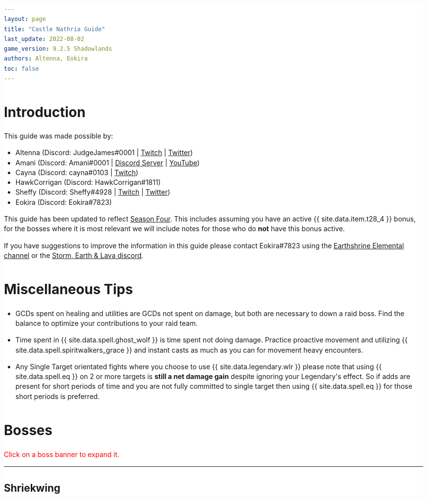 ```yaml
---
layout: page
title: "Castle Nathria Guide"
last_update: 2022-08-02
game_version: 9.2.5 Shadowlands
authors: Altenna, Eokira
toc: false
---
```

# Introduction
This guide was made possible by:

- Altenna (Discord: JudgeJames#0001 \| [Twitch](https://www.twitch.tv/judgejames) \| [Twitter](https://twitter.com/_judgejames_))
- Amani (Discord: Amani#0001 \| [Discord Server](https://discordapp.com/invite/zTQhBn8) \| [YouTube](https://www.youtube.com/channel/UC5IikzgR1TeED-DxPLqISHg))
- Cayna (Discord: cayna#0103 \| [Twitch](https://www.twitch.tv/cayna))
- HawkCorrigan (Discord: HawkCorrigan#1811)
- Sheffy (Discord: Sheffy#4928 \| [Twitch](https://www.twitch.tv/sheffywow) \| [Twitter](https://twitter.com/SheffyWoW))
- Eokira (Discord: Eokira#7823)

This guide has been updated to reflect [Season Four](https://stormearthandlava.com/guide/raids/season_4.html). This includes assuming you have an active {{ site.data.item.t28_4 }} bonus, for the bosses where it is most relevant we will include notes for those who do **not** have this bonus active.

If you have suggestions to improve the information in this guide please contact Eokira#7823 using the [Earthshrine Elemental channel](https://discord.gg/pGkPDzh7rP) or the [Storm, Earth & Lava discord](https://discord.gg/y5dUf3PWrU).

# Miscellaneous Tips
- GCDs spent on healing and utilities are GCDs not spent on damage, but both are necessary to down a raid boss. Find the balance to optimize your contributions to your raid team.

- Time spent in {{ site.data.spell.ghost_wolf }} is time spent not doing damage. Practice proactive movement and utilizing {{ site.data.spell.spiritwalkers_grace }} and instant casts as much as you can for movement heavy encounters.
- Any Single Target orientated fights where you choose to use {{ site.data.legendary.wlr }} please note that using {{ site.data.spell.eq }} on 2 or more targets is **still a net damage gain** despite ignoring your Legendary's effect. So if adds are present for short periods of time and you are not fully committed to single target then using {{ site.data.spell.eq }} for those short periods is preferred. 

# Bosses
<p style="color:red">Click on a boss banner to expand it.</p>

<hr>
<div class="dungeon-accordion">
  <div id="accordion">
    <div class="card">
        <div class="card-header" id="shriekwing">
            <div data-toggle="collapse" data-target="#shriekwing-collapse" aria-expanded="true" aria-controls="shriekwing-collapse" class="raid-header castle_nathria"><h2>Shriekwing</h2></div>
        </div>
        <div id="shriekwing-collapse" class="collapse" aria-labelledby="shriekwing" data-parent="#accordion">
          <div class="card-body" markdown="1">   
